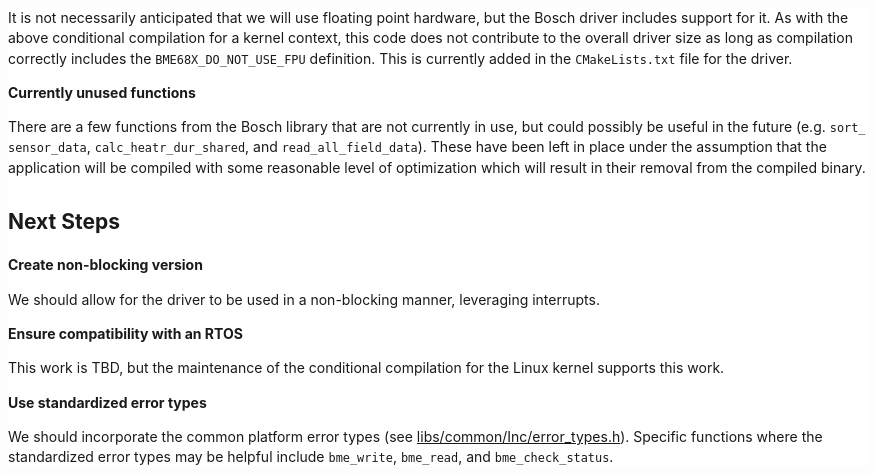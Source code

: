 It is not necessarily anticipated that we will use floating point hardware, but the Bosch driver includes support for it. As with the above conditional compilation for a kernel context, this code does not contribute to the overall driver size as long as compilation correctly includes the `BME68X_DO_NOT_USE_FPU` definition. This is currently added in the `CMakeLists.txt` file for the driver.

**Currently unused functions**

There are a few functions from the Bosch library that are not currently in use, but could possibly be useful in the future (e.g. `sort_sensor_data`, `calc_heatr_dur_shared`, and `read_all_field_data`). These have been left in place under the assumption that the application will be compiled with some reasonable level of optimization which will result in their removal from the compiled binary.

## Next Steps

**Create non-blocking version**

We should allow for the driver to be used in a non-blocking manner, leveraging interrupts.

**Ensure compatibility with an RTOS**

This work is TBD, but the maintenance of the conditional compilation for the Linux kernel supports this work.

**Use standardized error types**

We should incorporate the common platform error types (see [libs/common/Inc/error_types.h](../common/Inc/error_types.h)). Specific functions where the standardized error types may be helpful include `bme_write`, `bme_read`, and `bme_check_status`.
